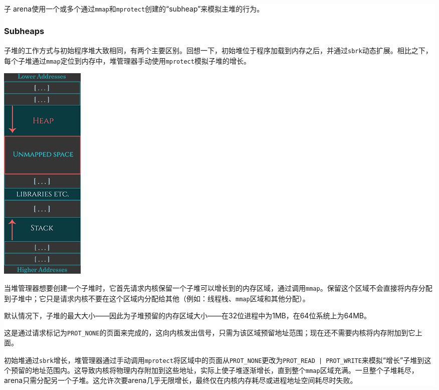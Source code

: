 子 arena使用一个或多个通过`mmap`和`mprotect`创建的“subheap”来模拟主堆的行为。



### Subheaps

子堆的工作方式与初始程序堆大致相同，有两个主要区别。回想一下，初始堆位于程序加载到内存之后，并通过`sbrk`动态扩展。相比之下，每个子堆通过`mmap`定位到内存中，堆管理器手动使用`mprotect`模拟子堆的增长。

![img](./images/heap.assets/heap-arenas-0-CS.png.pagespeed.ce.j1YQiF517M.png)



当堆管理器想要创建一个子堆时，它首先请求内核保留一个子堆可以增长到的内存区域，通过调用`mmap`。保留这个区域不会直接将内存分配到子堆中；它只是请求内核不要在这个区域内分配给其他（例如：线程栈、`mmap`区域和其他分配）。

默认情况下，子堆的最大大小——因此为子堆预留的内存区域大小——在32位进程中为1MB，在64位系统上为64MB。

这是通过请求标记为`PROT_NONE`的页面来完成的，这向内核发出信号，只需为该区域预留地址范围；现在还不需要内核将内存附加到它上面。

初始堆通过`sbrk`增长，堆管理器通过手动调用`mprotect`将区域中的页面从`PROT_NONE`更改为`PROT_READ | PROT_WRITE`来模拟“增长”子堆到这个预留的地址范围内。这导致内核将物理内存附加到这些地址，实际上使子堆逐渐增长，直到整个`mmap`区域充满。一旦整个子堆耗尽，arena只需分配另一个子堆。这允许次要arena几乎无限增长，最终仅在内核内存耗尽或进程地址空间耗尽时失败。
